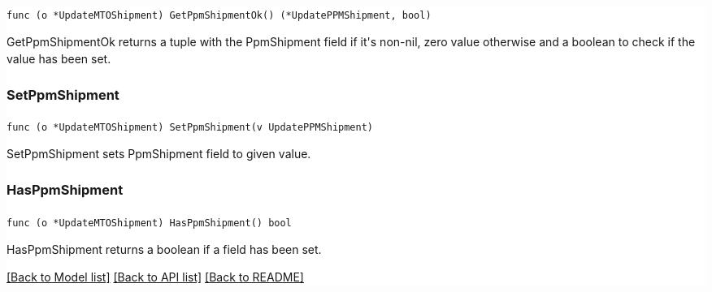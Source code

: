 `func (o *UpdateMTOShipment) GetPpmShipmentOk() (*UpdatePPMShipment, bool)`

GetPpmShipmentOk returns a tuple with the PpmShipment field if it's non-nil, zero value otherwise
and a boolean to check if the value has been set.

### SetPpmShipment

`func (o *UpdateMTOShipment) SetPpmShipment(v UpdatePPMShipment)`

SetPpmShipment sets PpmShipment field to given value.

### HasPpmShipment

`func (o *UpdateMTOShipment) HasPpmShipment() bool`

HasPpmShipment returns a boolean if a field has been set.


[[Back to Model list]](../README.md#documentation-for-models) [[Back to API list]](../README.md#documentation-for-api-endpoints) [[Back to README]](../README.md)


